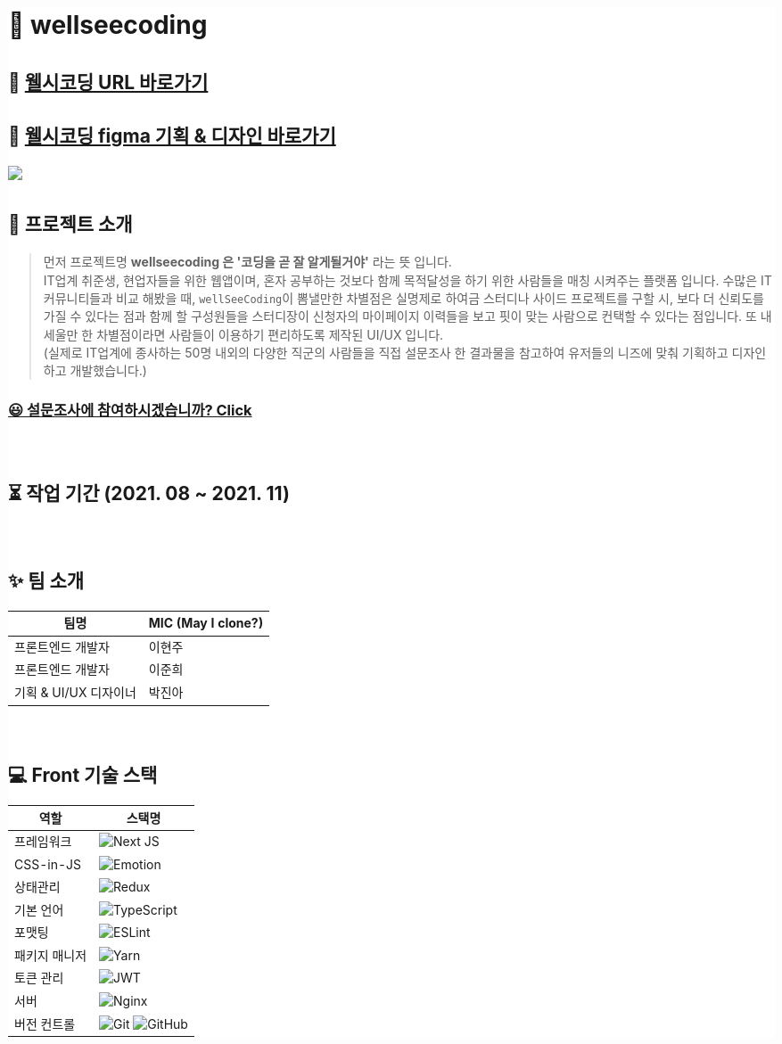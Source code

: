 # 🐶 wellseecoding

## 📎 [웰시코딩 URL 바로가기](https://wellseecoding.com/)

## 🎨 [웰시코딩 figma 기획 & 디자인 바로가기](https://www.figma.com/file/Usjrjva4mujv7OofFMzflD/side-project?node-id=531%3A5)

![](https://images.velog.io/images/leemember/post/daa7d3ca-e291-4e9b-9bf4-deb8d042d36f/KakaoTalk_Photo_2021-11-16-06-28-23.png)

## 📍 프로젝트 소개

> 먼저 프로젝트명 **wellseecoding 은 '코딩을 곧 잘 알게될거야'** 라는 뜻 입니다. <br> IT업계 취준생, 현업자들을 위한 웹앱이며, 혼자 공부하는 것보다 함께 목적달성을 하기 위한 사람들을 매칭 시켜주는 플랫폼 입니다. 수많은 IT 커뮤니티들과 비교 해봤을 때, `wellSeeCoding`이 뽐낼만한 차별점은 실명제로 하여금 스터디나 사이드 프로젝트를 구할 시, 보다 더 신뢰도를 가질 수 있다는 점과 함께 할 구성원들을 스터디장이 신청자의 마이페이지 이력들을 보고 핏이 맞는 사람으로 컨택할 수 있다는 점입니다. 또 내세울만 한 차별점이라면 사람들이 이용하기 편리하도록 제작된 UI/UX 입니다. <br/> (실제로 IT업계에 종사하는 50명 내외의 다양한 직군의 사람들을 직접 설문조사 한 결과물을 참고하여 유저들의 니즈에 맞춰 기획하고 디자인하고 개발했습니다.)

### [😃 설문조사에 참여하시겠습니까? Click](https://docs.google.com/forms/d/e/1FAIpQLSeRV2HfLc_WMtD5FeCmYfC3vsQRyyXjcO-wDzvOl_z4h0QUDQ/viewform)

<br>

## ⏳ 작업 기간 (2021. 08 ~ 2021. 11)

<br>

## ✨ 팀 소개

| 팀명                  | MIC (May I clone?) |
| --------------------- | ------------------ |
| 프론트엔드 개발자     | 이현주             |
| 프론트엔드 개발자     | 이준희             |
| 기획 & UI/UX 디자이너 | 박진아             |

<br>

## 💻 Front 기술 스택

| 역할          | 스택명                                                                                                                                                                                                           |
| ------------- | ---------------------------------------------------------------------------------------------------------------------------------------------------------------------------------------------------------------- |
| 프레임워크    | ![Next JS](https://img.shields.io/badge/Next-black?style=for-the-badge&logo=next.js&logoColor=white)                                                                                                             |
| CSS-in-JS     | ![Emotion](https://img.shields.io/badge/Emotion-DB7093?style=for-the-badge&logo=styled-components&logoColor=white)                                                                                               |
| 상태관리      | ![Redux](https://img.shields.io/badge/redux-%23593d88.svg?style=for-the-badge&logo=redux&logoColor=white)                                                                                                        |
| 기본 언어     | ![TypeScript](https://img.shields.io/badge/typescript-%23007ACC.svg?style=for-the-badge&logo=typescript&logoColor=white)                                                                                         |
| 포맷팅        | ![ESLint](https://img.shields.io/badge/ESLint-4B3263?style=for-the-badge&logo=eslint&logoColor=white)                                                                                                            |
| 패키지 매니저 | ![Yarn](https://img.shields.io/badge/yarn-%232C8EBB.svg?style=for-the-badge&logo=yarn&logoColor=white)                                                                                                           |
| 토큰 관리     | ![JWT](https://img.shields.io/badge/JWT-black?style=for-the-badge&logo=JSON%20web%20tokens)                                                                                                                      |
| 서버          | ![Nginx](https://img.shields.io/badge/nginx-%23009639.svg?style=for-the-badge&logo=nginx&logoColor=white)                                                                                                        |
| 버전 컨트롤   | ![Git](https://img.shields.io/badge/git-%23F05033.svg?style=for-the-badge&logo=git&logoColor=white) ![GitHub](https://img.shields.io/badge/github-%23121011.svg?style=for-the-badge&logo=github&logoColor=white) |
